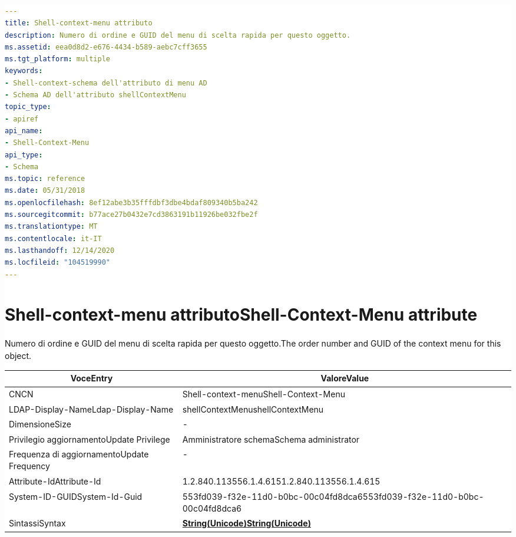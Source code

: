 ```yaml
---
title: Shell-context-menu attributo
description: Numero di ordine e GUID del menu di scelta rapida per questo oggetto.
ms.assetid: eea0d8d2-e676-4434-b589-aebc7cff3655
ms.tgt_platform: multiple
keywords:
- Shell-context-schema dell'attributo di menu AD
- Schema AD dell'attributo shellContextMenu
topic_type:
- apiref
api_name:
- Shell-Context-Menu
api_type:
- Schema
ms.topic: reference
ms.date: 05/31/2018
ms.openlocfilehash: 8ef12abe3b35fffdbf3dbe4bdaf809340b5ba242
ms.sourcegitcommit: b77ace27b0432e7cd3863191b11926be032fbe2f
ms.translationtype: MT
ms.contentlocale: it-IT
ms.lasthandoff: 12/14/2020
ms.locfileid: "104519990"
---
```

# <a name="shell-context-menu-attribute"></a><span data-ttu-id="01ced-105">Shell-context-menu attributo</span><span class="sxs-lookup"><span data-stu-id="01ced-105">Shell-Context-Menu attribute</span></span>

<span data-ttu-id="01ced-106">Numero di ordine e GUID del menu di scelta rapida per questo oggetto.</span><span class="sxs-lookup"><span data-stu-id="01ced-106">The order number and GUID of the context menu for this object.</span></span>



| <span data-ttu-id="01ced-107">Voce</span><span class="sxs-lookup"><span data-stu-id="01ced-107">Entry</span></span> | <span data-ttu-id="01ced-108">Valore</span><span class="sxs-lookup"><span data-stu-id="01ced-108">Value</span></span> |
|-------------------|---------------------------------------------|
| <span data-ttu-id="01ced-109">CN</span><span class="sxs-lookup"><span data-stu-id="01ced-109">CN</span></span>                | <span data-ttu-id="01ced-110">Shell-context-menu</span><span class="sxs-lookup"><span data-stu-id="01ced-110">Shell-Context-Menu</span></span>                          |
| <span data-ttu-id="01ced-111">LDAP-Display-Name</span><span class="sxs-lookup"><span data-stu-id="01ced-111">Ldap-Display-Name</span></span> | <span data-ttu-id="01ced-112">shellContextMenu</span><span class="sxs-lookup"><span data-stu-id="01ced-112">shellContextMenu</span></span>                            |
| <span data-ttu-id="01ced-113">Dimensione</span><span class="sxs-lookup"><span data-stu-id="01ced-113">Size</span></span>              | \-                                          |
| <span data-ttu-id="01ced-114">Privilegio aggiornamento</span><span class="sxs-lookup"><span data-stu-id="01ced-114">Update Privilege</span></span>  | <span data-ttu-id="01ced-115">Amministratore schema</span><span class="sxs-lookup"><span data-stu-id="01ced-115">Schema administrator</span></span>                        |
| <span data-ttu-id="01ced-116">Frequenza di aggiornamento</span><span class="sxs-lookup"><span data-stu-id="01ced-116">Update Frequency</span></span>  | \-                                          |
| <span data-ttu-id="01ced-117">Attribute-Id</span><span class="sxs-lookup"><span data-stu-id="01ced-117">Attribute-Id</span></span>      | <span data-ttu-id="01ced-118">1.2.840.113556.1.4.615</span><span class="sxs-lookup"><span data-stu-id="01ced-118">1.2.840.113556.1.4.615</span></span>                      |
| <span data-ttu-id="01ced-119">System-ID-GUID</span><span class="sxs-lookup"><span data-stu-id="01ced-119">System-Id-Guid</span></span>    | <span data-ttu-id="01ced-120">553fd039-f32e-11d0-b0bc-00c04fd8dca6</span><span class="sxs-lookup"><span data-stu-id="01ced-120">553fd039-f32e-11d0-b0bc-00c04fd8dca6</span></span>        |
| <span data-ttu-id="01ced-121">Sintassi</span><span class="sxs-lookup"><span data-stu-id="01ced-121">Syntax</span></span>            | [<span data-ttu-id="01ced-122">**String(Unicode)**</span><span class="sxs-lookup"><span data-stu-id="01ced-122">**String(Unicode)**</span></span>](s-string-unicode.md) |
